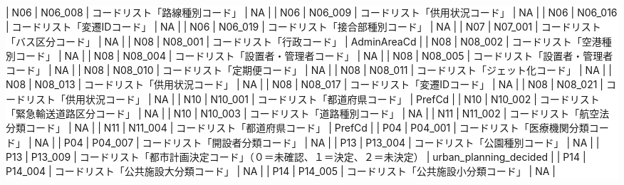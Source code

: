 | N06     | N06\_008     | コードリスト「路線種別コード」                                                                                                                                                           | NA                                    |
| N06     | N06\_009     | コードリスト「供用状況コード」                                                                                                                                                           | NA                                    |
| N06     | N06\_016     | コードリスト「変遷IDコード」                                                                                                                                                             | NA                                    |
| N06     | N06\_019     | コードリスト「接合部種別コード」                                                                                                                                                         | NA                                    |
| N07     | N07\_001     | コードリスト「バス区分コード」                                                                                                                                                           | NA                                    |
| N08     | N08\_001     | コードリスト「行政コード」                                                                                                                                                               | AdminAreaCd                           |
| N08     | N08\_002     | コードリスト「空港種別コード」                                                                                                                                                           | NA                                    |
| N08     | N08\_004     | コードリスト「設置者・管理者コード」                                                                                                                                                     | NA                                    |
| N08     | N08\_005     | コードリスト「設置者・管理者コード」                                                                                                                                                     | NA                                    |
| N08     | N08\_010     | コードリスト「定期便コード」                                                                                                                                                             | NA                                    |
| N08     | N08\_011     | コードリスト「ジェット化コード」                                                                                                                                                         | NA                                    |
| N08     | N08\_013     | コードリスト「供用状況コード」                                                                                                                                                           | NA                                    |
| N08     | N08\_017     | コードリスト「変遷IDコード」                                                                                                                                                             | NA                                    |
| N08     | N08\_021     | コードリスト「供用状況コード」                                                                                                                                                           | NA                                    |
| N10     | N10\_001     | コードリスト「都道府県コード」                                                                                                                                                           | PrefCd                                |
| N10     | N10\_002     | コードリスト「緊急輸送道路区分コード」                                                                                                                                                   | NA                                    |
| N10     | N10\_003     | コードリスト「道路種別コード」                                                                                                                                                           | NA                                    |
| N11     | N11\_002     | コードリスト「航空法分類コード」                                                                                                                                                         | NA                                    |
| N11     | N11\_004     | コードリスト「都道府県コード」                                                                                                                                                           | PrefCd                                |
| P04     | P04\_001     | コードリスト「医療機関分類コード」                                                                                                                                                       | NA                                    |
| P04     | P04\_007     | コードリスト「開設者分類コード」                                                                                                                                                         | NA                                    |
| P13     | P13\_004     | コードリスト「公園種別コード」                                                                                                                                                           | NA                                    |
| P13     | P13\_009     | コードリスト「都市計画決定コード」（０＝未確認、１＝決定、２＝未決定）                                                                                                                   | urban\_planning\_decided              |
| P14     | P14\_004     | コードリスト「公共施設大分類コード」                                                                                                                                                     | NA                                    |
| P14     | P14\_005     | コードリスト「公共施設小分類コード」                                                                                                                                                     | NA                                    |